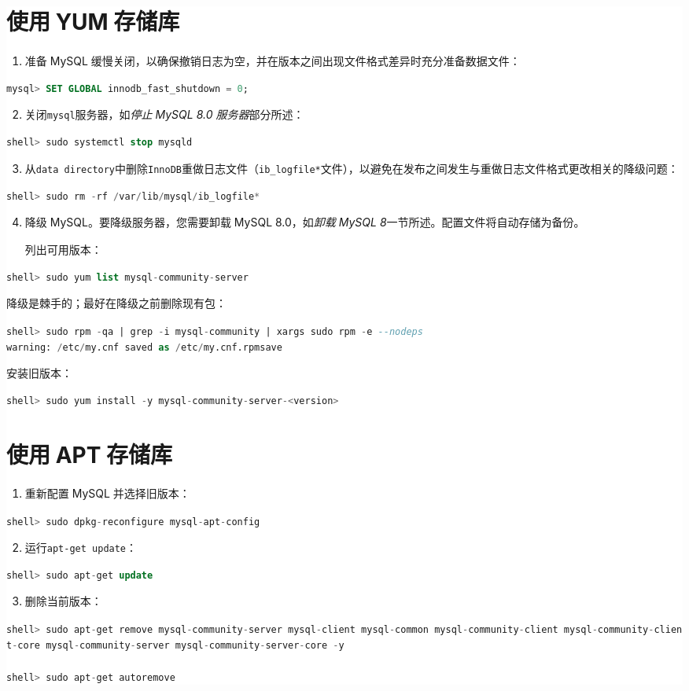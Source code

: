 # 使用 YUM 存储库

1.  准备 MySQL 缓慢关闭，以确保撤销日志为空，并在版本之间出现文件格式差异时充分准备数据文件：

```sql
mysql> SET GLOBAL innodb_fast_shutdown = 0;
```

2.  关闭`mysql`服务器，如*停止 MySQL 8.0 服务器*部分所述：

```sql
shell> sudo systemctl stop mysqld
```

3.  从`data directory`中删除`InnoDB`重做日志文件（`ib_logfile*`文件），以避免在发布之间发生与重做日志文件格式更改相关的降级问题：

```sql
shell> sudo rm -rf /var/lib/mysql/ib_logfile*
```

4.  降级 MySQL。要降级服务器，您需要卸载 MySQL 8.0，如*卸载 MySQL 8*一节所述。配置文件将自动存储为备份。

    列出可用版本：

```sql
shell> sudo yum list mysql-community-server
```

降级是棘手的；最好在降级之前删除现有包：

```sql
shell> sudo rpm -qa | grep -i mysql-community | xargs sudo rpm -e --nodeps
warning: /etc/my.cnf saved as /etc/my.cnf.rpmsave
```

安装旧版本：

```sql
shell> sudo yum install -y mysql-community-server-<version>
```

# 使用 APT 存储库

1.  重新配置 MySQL 并选择旧版本：

```sql
shell> sudo dpkg-reconfigure mysql-apt-config
```

2.  运行`apt-get update`：

```sql
shell> sudo apt-get update
```

3.  删除当前版本：

```sql
shell> sudo apt-get remove mysql-community-server mysql-client mysql-common mysql-community-client mysql-community-client-core mysql-community-server mysql-community-server-core -y

shell> sudo apt-get autoremove
```
